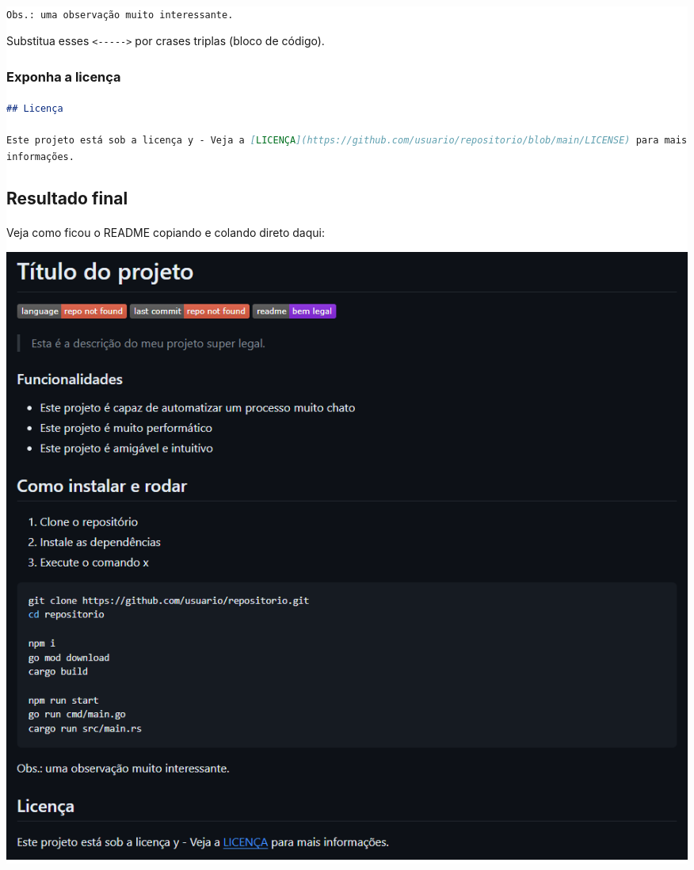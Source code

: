 ```md
Obs.: uma observação muito interessante.
```

Substitua esses `<----->` por crases triplas (bloco de código).

### Exponha a licença

```md
## Licença

Este projeto está sob a licença y - Veja a [LICENÇA](https://github.com/usuario/repositorio/blob/main/LICENSE) para mais informações.
```

## Resultado final

Veja como ficou o README copiando e colando direto daqui:

![resultado final](../images/2024-03-18-postagens-sobre-readmes-1.png)
